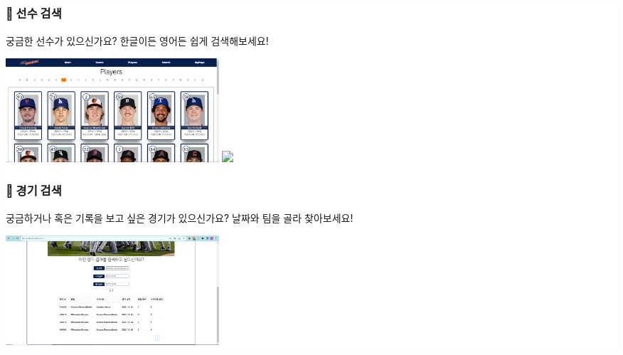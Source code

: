 ### 🍱 선수 검색

궁금한 선수가 있으신가요? 한글이든 영어든 쉽게 검색해보세요! 

<img src="./assets/images/player.png" width="300">
<img src="./assets/images/searchplayer.png" width="300">

### 🎉 경기 검색

궁금하거나 혹은 기록을 보고 싶은 경기가 있으신가요? 날짜와 팀을 골라 찾아보세요!

<img src="./assets/images/searchmatch.png" width="300">
